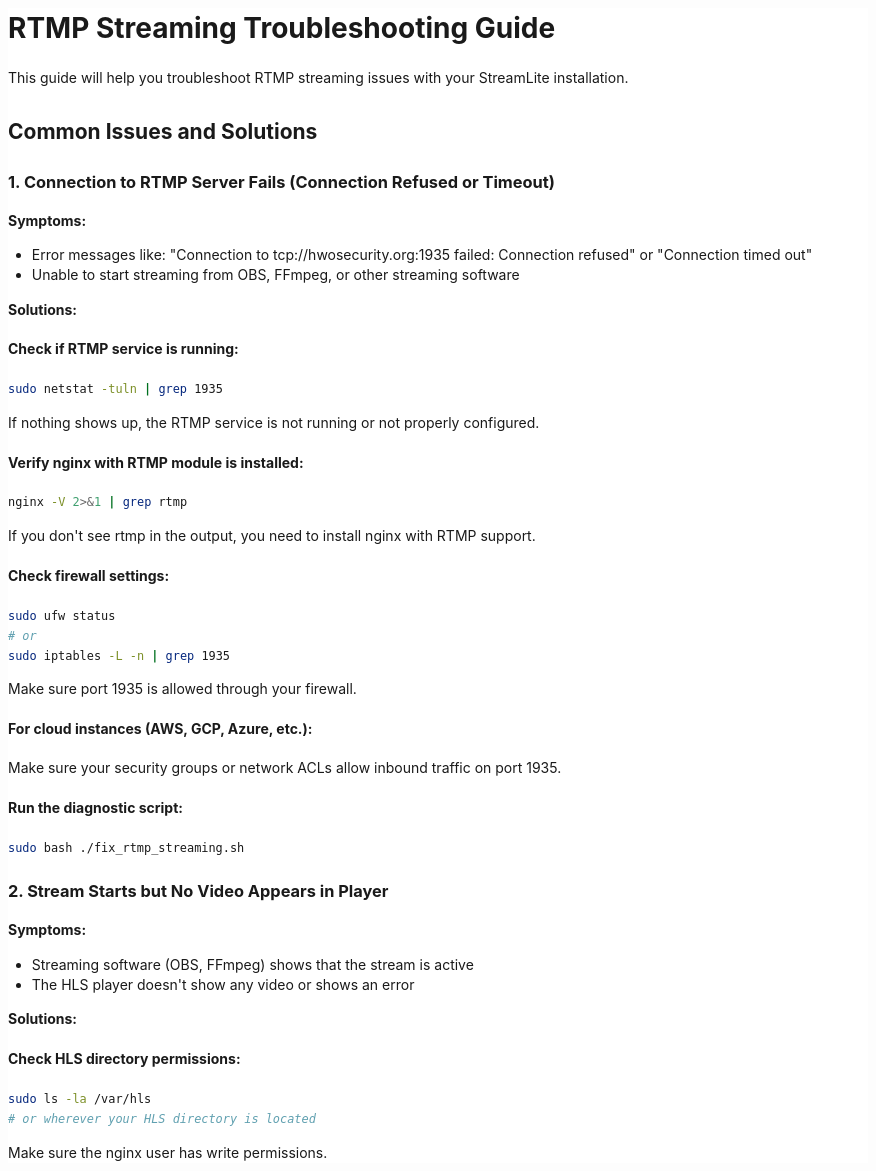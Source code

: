 # RTMP Streaming Troubleshooting Guide

This guide will help you troubleshoot RTMP streaming issues with your StreamLite installation.

## Common Issues and Solutions

### 1. Connection to RTMP Server Fails (Connection Refused or Timeout)

**Symptoms:**
- Error messages like: "Connection to tcp://hwosecurity.org:1935 failed: Connection refused" or "Connection timed out"
- Unable to start streaming from OBS, FFmpeg, or other streaming software

**Solutions:**

#### Check if RTMP service is running:
```bash
sudo netstat -tuln | grep 1935
```
If nothing shows up, the RTMP service is not running or not properly configured.

#### Verify nginx with RTMP module is installed:
```bash
nginx -V 2>&1 | grep rtmp
```
If you don't see rtmp in the output, you need to install nginx with RTMP support.

#### Check firewall settings:
```bash
sudo ufw status
# or
sudo iptables -L -n | grep 1935
```
Make sure port 1935 is allowed through your firewall.

#### For cloud instances (AWS, GCP, Azure, etc.):
Make sure your security groups or network ACLs allow inbound traffic on port 1935.

#### Run the diagnostic script:
```bash
sudo bash ./fix_rtmp_streaming.sh
```

### 2. Stream Starts but No Video Appears in Player

**Symptoms:**
- Streaming software (OBS, FFmpeg) shows that the stream is active
- The HLS player doesn't show any video or shows an error

**Solutions:**

#### Check HLS directory permissions:
```bash
sudo ls -la /var/hls
# or wherever your HLS directory is located
```
Make sure the nginx user has write permissions.
